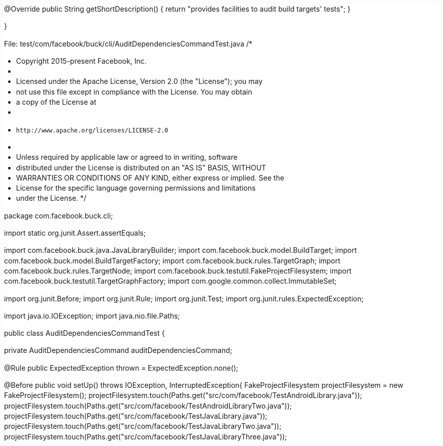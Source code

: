   @Override
  public String getShortDescription() {
    return "provides facilities to audit build targets' tests";
  }

}


File: test/com/facebook/buck/cli/AuditDependenciesCommandTest.java
/*
 * Copyright 2015-present Facebook, Inc.
 *
 * Licensed under the Apache License, Version 2.0 (the "License"); you may
 * not use this file except in compliance with the License. You may obtain
 * a copy of the License at
 *
 *     http://www.apache.org/licenses/LICENSE-2.0
 *
 * Unless required by applicable law or agreed to in writing, software
 * distributed under the License is distributed on an "AS IS" BASIS, WITHOUT
 * WARRANTIES OR CONDITIONS OF ANY KIND, either express or implied. See the
 * License for the specific language governing permissions and limitations
 * under the License.
 */

package com.facebook.buck.cli;

import static org.junit.Assert.assertEquals;

import com.facebook.buck.java.JavaLibraryBuilder;
import com.facebook.buck.model.BuildTarget;
import com.facebook.buck.model.BuildTargetFactory;
import com.facebook.buck.rules.TargetGraph;
import com.facebook.buck.rules.TargetNode;
import com.facebook.buck.testutil.FakeProjectFilesystem;
import com.facebook.buck.testutil.TargetGraphFactory;
import com.google.common.collect.ImmutableSet;

import org.junit.Before;
import org.junit.Rule;
import org.junit.Test;
import org.junit.rules.ExpectedException;

import java.io.IOException;
import java.nio.file.Paths;

public class AuditDependenciesCommandTest {

  private AuditDependenciesCommand auditDependenciesCommand;

  @Rule
  public ExpectedException thrown = ExpectedException.none();

  @Before
  public void setUp() throws IOException, InterruptedException{
    FakeProjectFilesystem projectFilesystem = new FakeProjectFilesystem();
    projectFilesystem.touch(Paths.get("src/com/facebook/TestAndroidLibrary.java"));
    projectFilesystem.touch(Paths.get("src/com/facebook/TestAndroidLibraryTwo.java"));
    projectFilesystem.touch(Paths.get("src/com/facebook/TestJavaLibrary.java"));
    projectFilesystem.touch(Paths.get("src/com/facebook/TestJavaLibraryTwo.java"));
    projectFilesystem.touch(Paths.get("src/com/facebook/TestJavaLibraryThree.java"));
